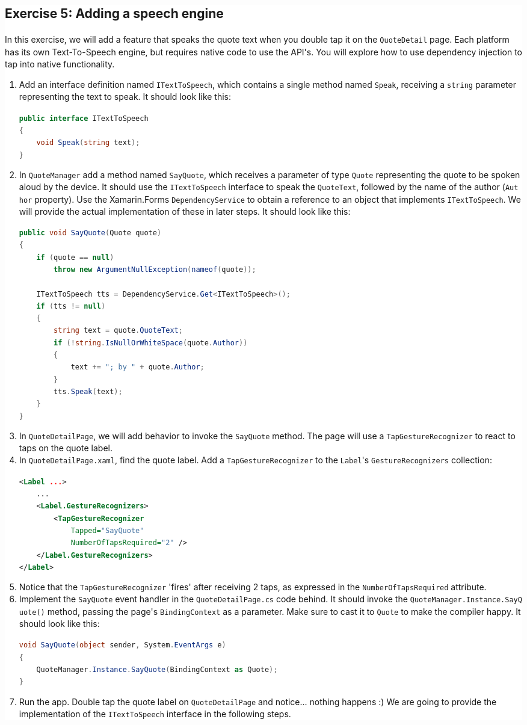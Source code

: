 ## Exercise 5: Adding a speech engine

In this exercise, we will add a feature that speaks the quote text when you double tap it on the `QuoteDetail` page. Each platform has its own Text-To-Speech engine, but requires native code to use the API's. You will explore how to use dependency injection to tap into native functionality.

1. Add an interface definition named `ITextToSpeech`, which contains a single method named `Speak`, receiving a `string` parameter representing the text to speak. It should look like this:
    ```csharp
    public interface ITextToSpeech
	{
        void Speak(string text);
	}
    ```
2. In `QuoteManager` add a method named `SayQuote`, which receives a parameter of type `Quote` representing the quote to be spoken aloud by the device. It should use the `ITextToSpeech` interface to speak the `QuoteText`, followed by the name of the author (`Author` property). Use the Xamarin.Forms `DependencyService` to obtain a reference to an object that implements `ITextToSpeech`. We will provide the actual implementation of these in later steps. It should look like this:
    ```csharp
    public void SayQuote(Quote quote)
    {
        if (quote == null)
            throw new ArgumentNullException(nameof(quote));
            
        ITextToSpeech tts = DependencyService.Get<ITextToSpeech>();
        if (tts != null)
        {
            string text = quote.QuoteText;
            if (!string.IsNullOrWhiteSpace(quote.Author))
            {
                text += "; by " + quote.Author;
            }
            tts.Speak(text);
        }
    }
    ```
3. In `QuoteDetailPage`, we will add behavior to invoke the `SayQuote` method. The page will use a `TapGestureRecognizer` to react to taps on the quote label.
4. In `QuoteDetailPage.xaml`, find the quote label. Add a `TapGestureRecognizer` to the `Label`'s `GestureRecognizers` collection:
    ```xml
    <Label ...>
        ...
        <Label.GestureRecognizers>
            <TapGestureRecognizer
                Tapped="SayQuote"
                NumberOfTapsRequired="2" />
        </Label.GestureRecognizers>
    </Label>
    ```
5. Notice that the `TapGestureRecognizer` 'fires' after receiving 2 taps, as expressed in the `NumberOfTapsRequired` attribute.
6. Implement the `SayQuote` event handler in the `QuoteDetailPage.cs` code behind. It should invoke the `QuoteManager.Instance.SayQuote()` method, passing the page's `BindingContext` as a parameter. Make sure to cast it to `Quote` to make the compiler happy. It should look like this:
    ```csharp
    void SayQuote(object sender, System.EventArgs e)
    {
        QuoteManager.Instance.SayQuote(BindingContext as Quote);
    }
    ```
7. Run the app. Double tap the quote label on `QuoteDetailPage` and notice... nothing happens :) We are going to provide the implementation of the `ITextToSpeech` interface in the following steps.
